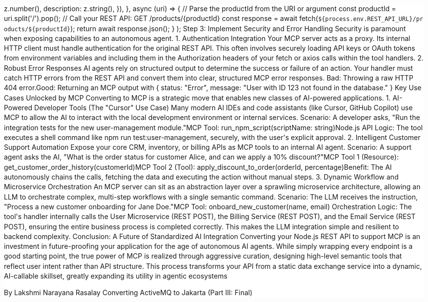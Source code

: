 z.number(), description: z.string(), }), }, async (uri) => { // Parse the productId from the URI or argument const productId = uri.split('/').pop(); // Call your REST API: GET /products/{productId} const response = await fetch(`${process.env.REST_API_URL}/products/${productId}`); return await response.json(); } ); Step 3: Implement Security and Error Handling Security is paramount when exposing capabilities to an autonomous agent. 1. Authentication Integration Your MCP server acts as a proxy. Its internal HTTP client must handle authentication for the original REST API. This often involves securely loading API keys or OAuth tokens from environment variables and including them in the Authorization headers of your fetch or axios calls within the tool handlers. 2. Robust Error Responses AI agents rely on structured output to determine the success or failure of an action. Your handler must catch HTTP errors from the REST API and convert them into clear, structured MCP error responses. Bad: Throwing a raw HTTP 404 error.Good: Returning an MCP output with { status: "Error", message: "User with ID 123 not found in the database." } Key Use Cases Unlocked by MCP Converting to MCP is a strategic move that enables new classes of AI-powered applications. 1. AI-Powered Developer Tools (The "Cursor" Use Case) Many modern AI IDEs and code assistants (like Cursor, GitHub Copilot) use MCP to allow the AI to interact with the local development environment or internal services. Scenario: A developer asks, "Run the integration tests for the new user-management module."MCP Tool: run_npm_script(scriptName: string)Node.js API Logic: The tool executes a shell command like npm run test:user-management, securely, with the user's explicit approval. 2. Intelligent Customer Support Automation Expose your core CRM, inventory, or billing APIs as MCP tools to an internal AI agent. Scenario: A support agent asks the AI, "What is the order status for customer Alice, and can we apply a 10% discount?"MCP Tool 1 (Resource): get_customer_order_history(customerId)MCP Tool 2 (Tool): apply_discount_to_order(orderId, percentage)Benefit: The AI autonomously chains the calls, fetching the data and executing the action without manual steps. 3. Dynamic Workflow and Microservice Orchestration An MCP server can sit as an abstraction layer over a sprawling microservice architecture, allowing an LLM to orchestrate complex, multi-step workflows with a single semantic command. Scenario: The LLM receives the instruction, "Process a new customer onboarding for Jane Doe."MCP Tool: onboard_new_customer(name, email) Orchestration Logic: The tool's handler internally calls the User Microservice (REST POST), the Billing Service (REST POST), and the Email Service (REST POST), ensuring the entire business process is completed correctly. This makes the LLM integration simple and resilient to backend complexity. Conclusion: A Future of Standardized AI Integration Converting your Node.js REST API to support MCP is an investment in future-proofing your application for the age of autonomous AI agents. While simply wrapping every endpoint is a good starting point, the true power of MCP is realized through aggressive curation, designing high-level semantic tools that reflect user intent rather than API structure. This process transforms your API from a static data exchange service into a dynamic, AI-callable skillset, greatly expanding its utility in agentic ecosystems

By Lakshmi Narayana Rasalay
Converting ActiveMQ to Jakarta (Part III: Final)
